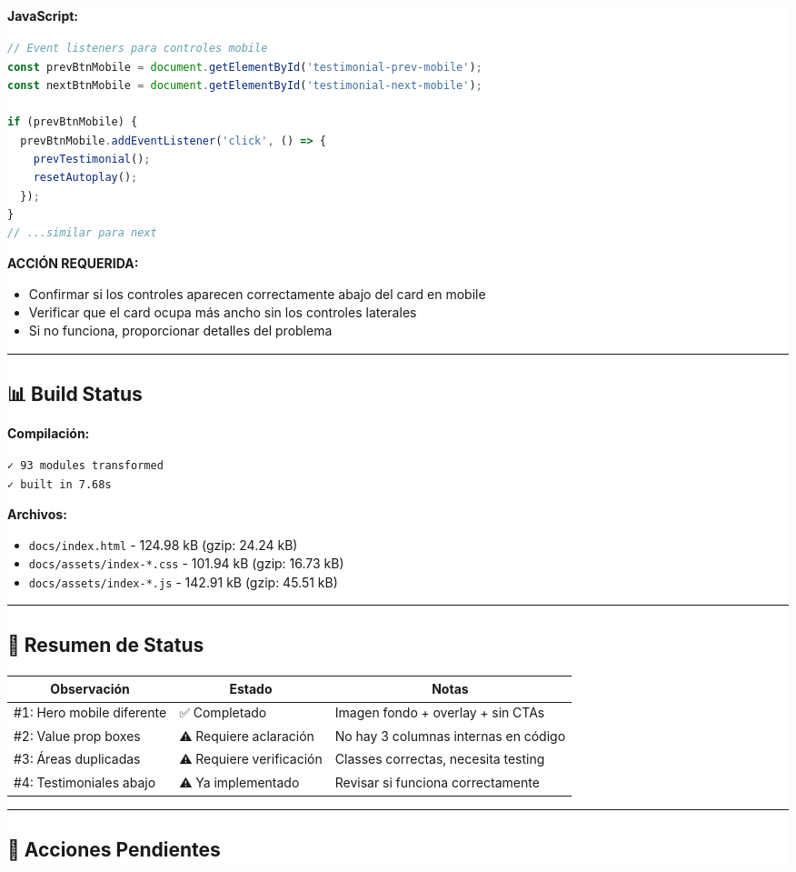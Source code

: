 **JavaScript:**

```javascript
// Event listeners para controles mobile
const prevBtnMobile = document.getElementById('testimonial-prev-mobile');
const nextBtnMobile = document.getElementById('testimonial-next-mobile');

if (prevBtnMobile) {
  prevBtnMobile.addEventListener('click', () => {
    prevTestimonial();
    resetAutoplay();
  });
}
// ...similar para next
```

**ACCIÓN REQUERIDA:**

- Confirmar si los controles aparecen correctamente abajo del card en mobile
- Verificar que el card ocupa más ancho sin los controles laterales
- Si no funciona, proporcionar detalles del problema

---

## 📊 Build Status

**Compilación:**

```
✓ 93 modules transformed
✓ built in 7.68s
```

**Archivos:**

- `docs/index.html` - 124.98 kB (gzip: 24.24 kB)
- `docs/assets/index-*.css` - 101.94 kB (gzip: 16.73 kB)
- `docs/assets/index-*.js` - 142.91 kB (gzip: 45.51 kB)

---

## 🎯 Resumen de Status

| Observación               | Estado                   | Notas                                |
| ------------------------- | ------------------------ | ------------------------------------ |
| #1: Hero mobile diferente | ✅ Completado            | Imagen fondo + overlay + sin CTAs    |
| #2: Value prop boxes      | ⚠️ Requiere aclaración   | No hay 3 columnas internas en código |
| #3: Áreas duplicadas      | ⚠️ Requiere verificación | Classes correctas, necesita testing  |
| #4: Testimoniales abajo   | ⚠️ Ya implementado       | Revisar si funciona correctamente    |

---

## 📝 Acciones Pendientes
